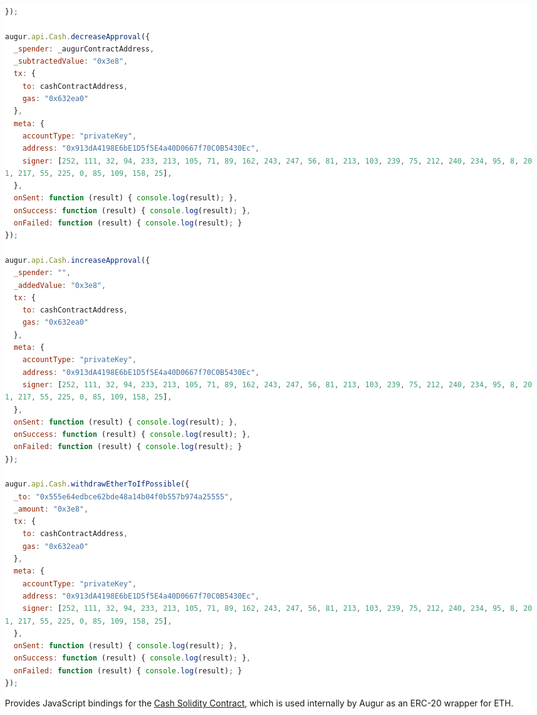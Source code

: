 ```javascript
});

augur.api.Cash.decreaseApproval({
  _spender: _augurContractAddress,
  _subtractedValue: "0x3e8",
  tx: { 
    to: cashContractAddress,
    gas: "0x632ea0" 
  },
  meta: {
    accountType: "privateKey",
    address: "0x913dA4198E6bE1D5f5E4a40D0667f70C0B5430Ec",
    signer: [252, 111, 32, 94, 233, 213, 105, 71, 89, 162, 243, 247, 56, 81, 213, 103, 239, 75, 212, 240, 234, 95, 8, 201, 217, 55, 225, 0, 85, 109, 158, 25],
  },
  onSent: function (result) { console.log(result); },
  onSuccess: function (result) { console.log(result); },
  onFailed: function (result) { console.log(result); }
});

augur.api.Cash.increaseApproval({
  _spender: "",
  _addedValue: "0x3e8",
  tx: { 
    to: cashContractAddress,
    gas: "0x632ea0" 
  },
  meta: {
    accountType: "privateKey",
    address: "0x913dA4198E6bE1D5f5E4a40D0667f70C0B5430Ec",
    signer: [252, 111, 32, 94, 233, 213, 105, 71, 89, 162, 243, 247, 56, 81, 213, 103, 239, 75, 212, 240, 234, 95, 8, 201, 217, 55, 225, 0, 85, 109, 158, 25],
  },
  onSent: function (result) { console.log(result); },
  onSuccess: function (result) { console.log(result); },
  onFailed: function (result) { console.log(result); }
});

augur.api.Cash.withdrawEtherToIfPossible({
  _to: "0x555e64edbce62bde48a14b04f0b557b974a25555",
  _amount: "0x3e8",
  tx: { 
    to: cashContractAddress,
    gas: "0x632ea0" 
  },
  meta: {
    accountType: "privateKey",
    address: "0x913dA4198E6bE1D5f5E4a40D0667f70C0B5430Ec",
    signer: [252, 111, 32, 94, 233, 213, 105, 71, 89, 162, 243, 247, 56, 81, 213, 103, 239, 75, 212, 240, 234, 95, 8, 201, 217, 55, 225, 0, 85, 109, 158, 25],
  },
  onSent: function (result) { console.log(result); },
  onSuccess: function (result) { console.log(result); },
  onFailed: function (result) { console.log(result); }
});
```
Provides JavaScript bindings for the [Cash Solidity Contract](https://github.com/AugurProject/augur-core/blob/master/source/contracts/trading/Cash.sol), which is used internally by Augur as an ERC-20 wrapper for ETH.
